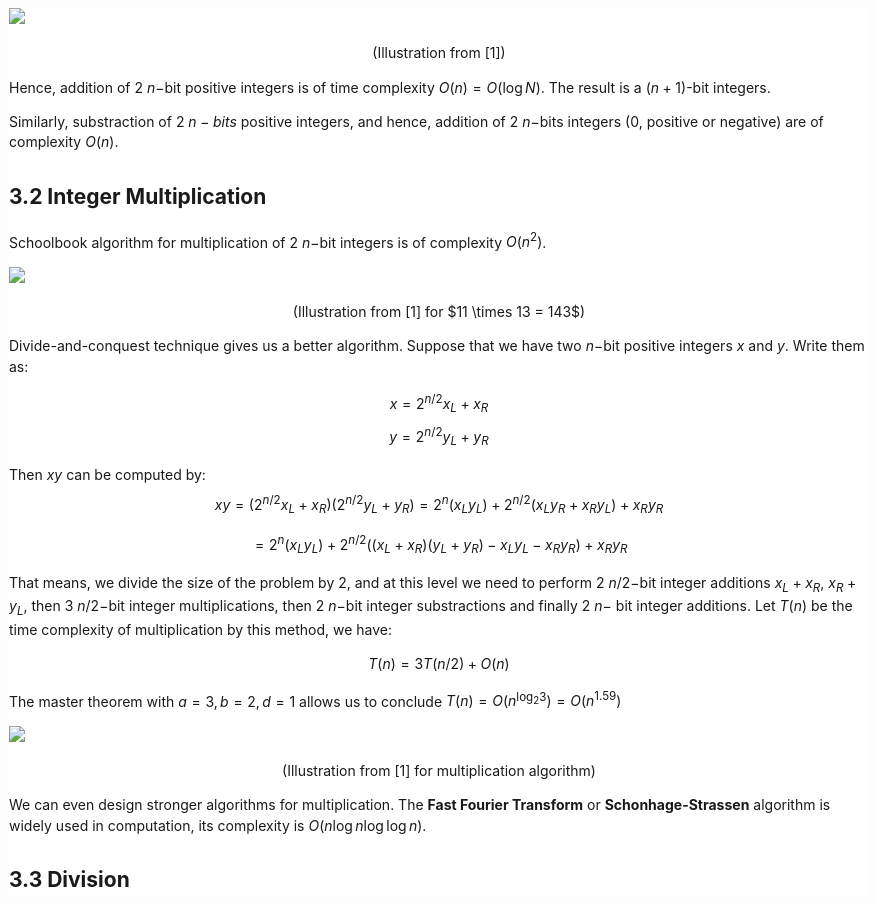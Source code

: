 <img src="https://raw.githubusercontent.com/riduan91/DSC101/master/Lesson4/Amphi/Fig2.png" width=400></img>
<center>(Illustration from [1])</center>

Hence, addition of 2 $n-$bit positive integers is of time complexity $O(n)= O(\log N)$. The result is a $(n+1)$-bit integers.

Similarly, substraction of 2 $n-bits$ positive integers, and hence, addition of 2 $n-$bits integers (0, positive or negative) are of complexity $O(n)$.

## 3.2 Integer Multiplication

Schoolbook algorithm for multiplication of 2 $n-$bit integers is of complexity $O(n^2)$.

<img src="https://raw.githubusercontent.com/riduan91/DSC101/master/Lesson4/Amphi/Fig3.png" width=300></img>
<center>(Illustration from [1] for $11 \times 13 = 143$)</center>

Divide-and-conquest technique gives us a better algorithm. Suppose that we have two $n-$bit positive integers $x$ and $y$. Write them as:

$$
x = 2^{n/2}x_L + x_R
$$
$$
y = 2^{n/2}y_L + y_R
$$

Then $xy$ can be computed by:
$$
xy = (2^{n/2}x_L + x_R) (2^{n/2}y_L + y_R) = 2^n(x_Ly_L) + 2^{n/2}(x_Ly_R + x_Ry_L) + x_Ry_R
$$

$$
= 2^n(x_Ly_L) + 2^{n/2}((x_L + x_R)(y_L + y_R) - x_Ly_L - x_Ry_R) + x_Ry_R
$$

That means, we divide the size of the problem by 2, and at this level we need to perform 2 $n/2-$bit integer additions $x_L + x_R$, $x_R + y_L$, then 3 $n/2-$bit integer multiplications, then 2 $n-$bit integer substractions and finally 2 $n-$ bit integer additions. Let $T(n)$ be the time complexity of multiplication by this method, we have:

$$
T(n) = 3T(n/2) + O(n)
$$

The master theorem with $a = 3, b = 2, d = 1$ allows us to conclude $T(n) = O(n^{\log_2 3}) = O(n^{1.59})$

<img src="https://raw.githubusercontent.com/riduan91/DSC101/master/Lesson4/Amphi/Fig4.png" width=500></img>
<center>(Illustration from [1] for multiplication algorithm)</center>

We can even design stronger algorithms for multiplication. The **Fast Fourier Transform** or **Schonhage-Strassen** algorithm is widely used in computation, its complexity is $O(n\log n \log \log n)$.

## 3.3 Division

